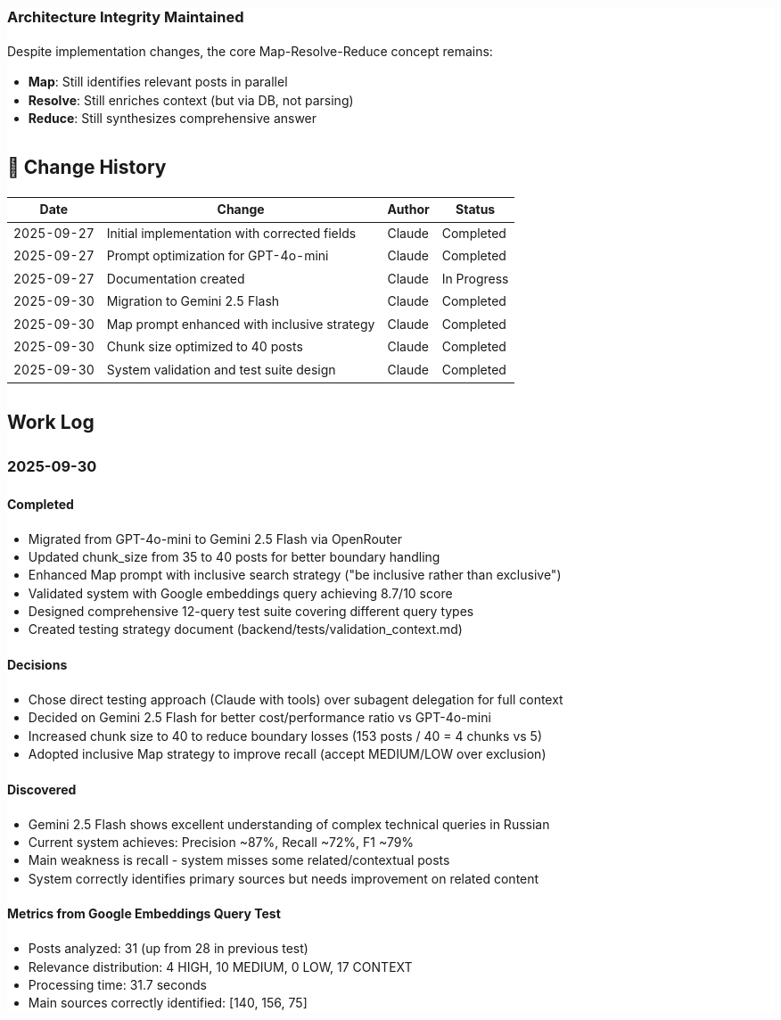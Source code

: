 ### Architecture Integrity Maintained
Despite implementation changes, the core Map-Resolve-Reduce concept remains:
- **Map**: Still identifies relevant posts in parallel
- **Resolve**: Still enriches context (but via DB, not parsing)
- **Reduce**: Still synthesizes comprehensive answer

## 📅 Change History

| Date | Change | Author | Status |
|------|--------|--------|--------|
| 2025-09-27 | Initial implementation with corrected fields | Claude | Completed |
| 2025-09-27 | Prompt optimization for GPT-4o-mini | Claude | Completed |
| 2025-09-27 | Documentation created | Claude | In Progress |
| 2025-09-30 | Migration to Gemini 2.5 Flash | Claude | Completed |
| 2025-09-30 | Map prompt enhanced with inclusive strategy | Claude | Completed |
| 2025-09-30 | Chunk size optimized to 40 posts | Claude | Completed |
| 2025-09-30 | System validation and test suite design | Claude | Completed |

## Work Log

### 2025-09-30

#### Completed
- Migrated from GPT-4o-mini to Gemini 2.5 Flash via OpenRouter
- Updated chunk_size from 35 to 40 posts for better boundary handling
- Enhanced Map prompt with inclusive search strategy ("be inclusive rather than exclusive")
- Validated system with Google embeddings query achieving 8.7/10 score
- Designed comprehensive 12-query test suite covering different query types
- Created testing strategy document (backend/tests/validation_context.md)

#### Decisions
- Chose direct testing approach (Claude with tools) over subagent delegation for full context
- Decided on Gemini 2.5 Flash for better cost/performance ratio vs GPT-4o-mini
- Increased chunk size to 40 to reduce boundary losses (153 posts / 40 = 4 chunks vs 5)
- Adopted inclusive Map strategy to improve recall (accept MEDIUM/LOW over exclusion)

#### Discovered
- Gemini 2.5 Flash shows excellent understanding of complex technical queries in Russian
- Current system achieves: Precision ~87%, Recall ~72%, F1 ~79%
- Main weakness is recall - system misses some related/contextual posts
- System correctly identifies primary sources but needs improvement on related content

#### Metrics from Google Embeddings Query Test
- Posts analyzed: 31 (up from 28 in previous test)
- Relevance distribution: 4 HIGH, 10 MEDIUM, 0 LOW, 17 CONTEXT
- Processing time: 31.7 seconds
- Main sources correctly identified: [140, 156, 75]
